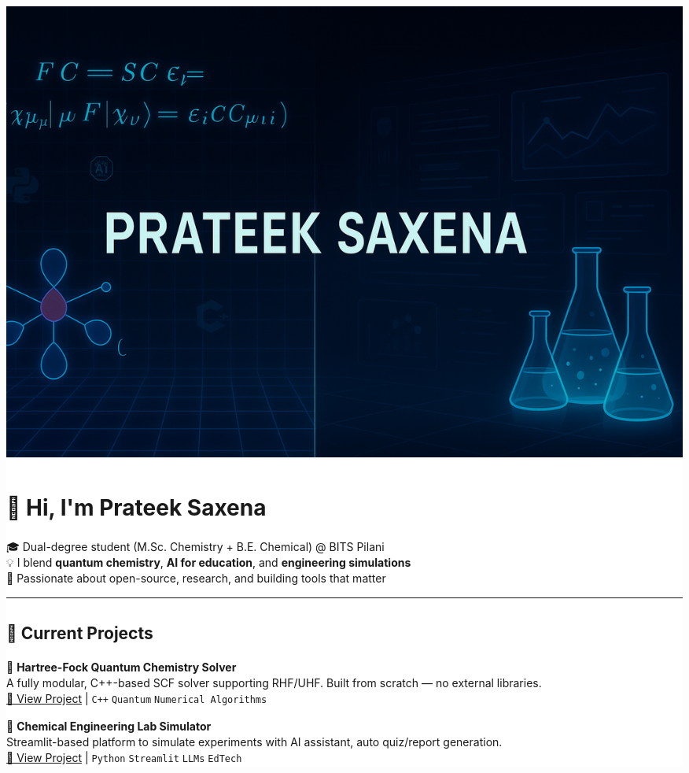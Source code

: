 <p align="center">
  <img src="./A_digital_graphic_design_banner_features_Prateek_S.png" alt="Prateek Saxena Banner" width="100%">
</p>

# 👋 Hi, I'm Prateek Saxena
🎓 Dual-degree student (M.Sc. Chemistry + B.E. Chemical) @ BITS Pilani  
💡 I blend **quantum chemistry**, **AI for education**, and **engineering simulations**  
🧠 Passionate about open-source, research, and building tools that matter  

---

## 🔭 Current Projects

🚀 **Hartree-Fock Quantum Chemistry Solver**  
A fully modular, C++-based SCF solver supporting RHF/UHF. Built from scratch — no external libraries.  
[🔗 View Project](https://github.com/heyy-Prateek/hf_prateek) | `C++` `Quantum` `Numerical Algorithms`

🧪 **Chemical Engineering Lab Simulator**  
Streamlit-based platform to simulate experiments with AI assistant, auto quiz/report generation.  
[🔗 View Project](https://github.com/heyy-Prateek/chem-lab-sim) | `Python` `Streamlit` `LLMs` `EdTech`

